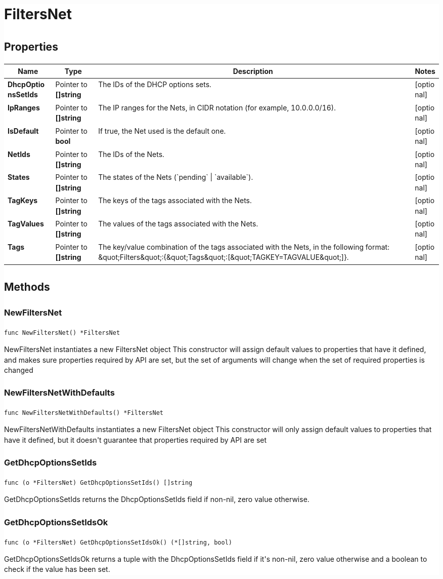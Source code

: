 # FiltersNet

## Properties

Name | Type | Description | Notes
------------ | ------------- | ------------- | -------------
**DhcpOptionsSetIds** | Pointer to **[]string** | The IDs of the DHCP options sets. | [optional] 
**IpRanges** | Pointer to **[]string** | The IP ranges for the Nets, in CIDR notation (for example, 10.0.0.0/16). | [optional] 
**IsDefault** | Pointer to **bool** | If true, the Net used is the default one. | [optional] 
**NetIds** | Pointer to **[]string** | The IDs of the Nets. | [optional] 
**States** | Pointer to **[]string** | The states of the Nets (&#x60;pending&#x60; \\| &#x60;available&#x60;). | [optional] 
**TagKeys** | Pointer to **[]string** | The keys of the tags associated with the Nets. | [optional] 
**TagValues** | Pointer to **[]string** | The values of the tags associated with the Nets. | [optional] 
**Tags** | Pointer to **[]string** | The key/value combination of the tags associated with the Nets, in the following format: \&quot;Filters\&quot;:{\&quot;Tags\&quot;:[\&quot;TAGKEY&#x3D;TAGVALUE\&quot;]}. | [optional] 

## Methods

### NewFiltersNet

`func NewFiltersNet() *FiltersNet`

NewFiltersNet instantiates a new FiltersNet object
This constructor will assign default values to properties that have it defined,
and makes sure properties required by API are set, but the set of arguments
will change when the set of required properties is changed

### NewFiltersNetWithDefaults

`func NewFiltersNetWithDefaults() *FiltersNet`

NewFiltersNetWithDefaults instantiates a new FiltersNet object
This constructor will only assign default values to properties that have it defined,
but it doesn't guarantee that properties required by API are set

### GetDhcpOptionsSetIds

`func (o *FiltersNet) GetDhcpOptionsSetIds() []string`

GetDhcpOptionsSetIds returns the DhcpOptionsSetIds field if non-nil, zero value otherwise.

### GetDhcpOptionsSetIdsOk

`func (o *FiltersNet) GetDhcpOptionsSetIdsOk() (*[]string, bool)`

GetDhcpOptionsSetIdsOk returns a tuple with the DhcpOptionsSetIds field if it's non-nil, zero value otherwise
and a boolean to check if the value has been set.
